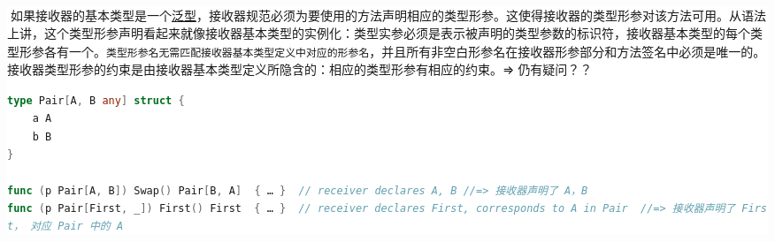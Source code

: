 ​	如果接收器的基本类型是一个[泛型](../DeclarationsAndScope#type-declarations-类型声明)，接收器规范必须为要使用的方法声明相应的类型形参。这使得接收器的类型形参对该方法可用。从语法上讲，这个类型形参声明看起来就像接收器基本类型的实例化：类型实参必须是表示被声明的类型参数的标识符，接收器基本类型的每个类型形参各有一个。`类型形参名无需匹配接收器基本类型定义中对应的形参名`，并且所有非空白形参名在接收器形参部分和方法签名中必须是唯一的。接收器类型形参的约束是由接收器基本类型定义所隐含的：相应的类型形参有相应的约束。=> 仍有疑问？？

```go 
type Pair[A, B any] struct {
	a A
	b B
}

func (p Pair[A, B]) Swap() Pair[B, A]  { … }  // receiver declares A, B //=> 接收器声明了 A，B
func (p Pair[First, _]) First() First  { … }  // receiver declares First, corresponds to A in Pair  //=> 接收器声明了 First， 对应 Pair 中的 A
```

